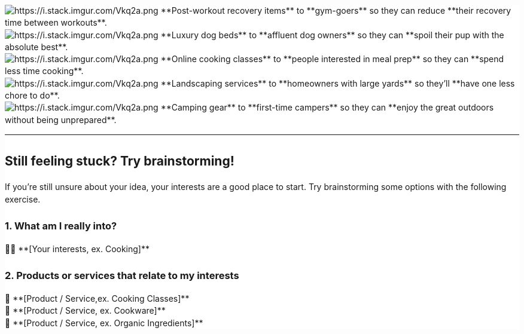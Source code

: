 <aside>
<img src="https://i.stack.imgur.com/Vkq2a.png" alt="https://i.stack.imgur.com/Vkq2a.png" width="40px" /> **Post-workout recovery items** to **gym-goers** so they can reduce **their recovery time between workouts**.

</aside>

<aside>
<img src="https://i.stack.imgur.com/Vkq2a.png" alt="https://i.stack.imgur.com/Vkq2a.png" width="40px" /> **Luxury dog beds** to **affluent dog owners** so they can **spoil their pup with the absolute best**.

</aside>

<aside>
<img src="https://i.stack.imgur.com/Vkq2a.png" alt="https://i.stack.imgur.com/Vkq2a.png" width="40px" /> **Online cooking classes** to **people interested in meal prep** so they can **spend less time cooking**.

</aside>

<aside>
<img src="https://i.stack.imgur.com/Vkq2a.png" alt="https://i.stack.imgur.com/Vkq2a.png" width="40px" /> **Landscaping services** to **homeowners with large yards** so they’ll **have one less chore to do**.

</aside>

<aside>
<img src="https://i.stack.imgur.com/Vkq2a.png" alt="https://i.stack.imgur.com/Vkq2a.png" width="40px" /> **Camping gear** to **first-time campers** so they can **enjoy the great outdoors without being unprepared**.

</aside>

---

## Still feeling stuck? Try brainstorming!

If you’re still unsure about your idea, your interests are a good place to start. Try brainstorming some options with the following exercise.

### 1. What am I really into?

<aside>
🧑‍🍳 **[Your interests, ex. Cooking]**

</aside>

### 2. Products or services that relate to my interests

<aside>
🏫 **[Product / Service,ex. Cooking Classes]**

</aside>

<aside>
🍳 **[Product / Service, ex. Cookware]**

</aside>

<aside>
🥕 **[Product / Service, ex. Organic Ingredients]**

</aside>
